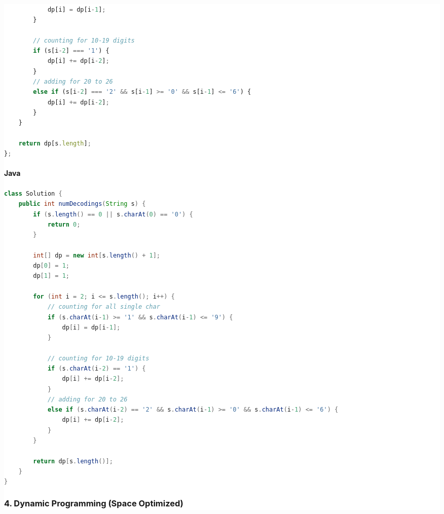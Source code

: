 ```javascript
            dp[i] = dp[i-1];
        }
        
        // counting for 10-19 digits
        if (s[i-2] === '1') {
            dp[i] += dp[i-2];
        } 
        // adding for 20 to 26
        else if (s[i-2] === '2' && s[i-1] >= '0' && s[i-1] <= '6') {
            dp[i] += dp[i-2];
        }
    }
    
    return dp[s.length];
};
```

#### Java
```java
class Solution {
    public int numDecodings(String s) {
        if (s.length() == 0 || s.charAt(0) == '0') {
            return 0;
        }
        
        int[] dp = new int[s.length() + 1];
        dp[0] = 1;
        dp[1] = 1;
        
        for (int i = 2; i <= s.length(); i++) {
            // counting for all single char
            if (s.charAt(i-1) >= '1' && s.charAt(i-1) <= '9') {
                dp[i] = dp[i-1];
            }
            
            // counting for 10-19 digits
            if (s.charAt(i-2) == '1') {
                dp[i] += dp[i-2];
            } 
            // adding for 20 to 26
            else if (s.charAt(i-2) == '2' && s.charAt(i-1) >= '0' && s.charAt(i-1) <= '6') {
                dp[i] += dp[i-2];
            }
        }
        
        return dp[s.length()];
    }
}
```

### 4. Dynamic Programming (Space Optimized)
